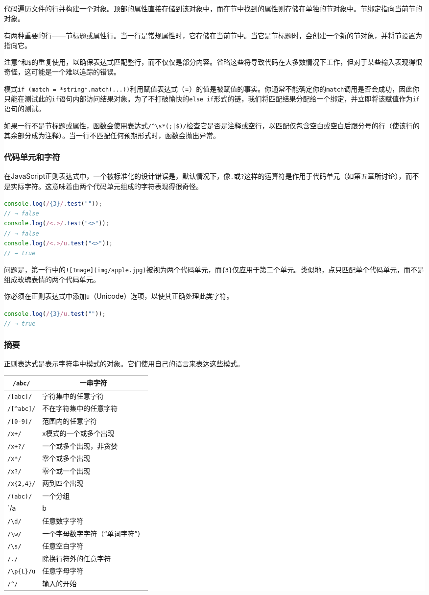 代码遍历文件的行并构建一个对象。顶部的属性直接存储到该对象中，而在节中找到的属性则存储在单独的节对象中。节绑定指向当前节的对象。

有两种重要的行——节标题或属性行。当一行是常规属性时，它存储在当前节中。当它是节标题时，会创建一个新的节对象，并将节设置为指向它。

注意`^`和`$`的重复使用，以确保表达式匹配整行，而不仅仅是部分内容。省略这些将导致代码在大多数情况下工作，但对于某些输入表现得很奇怪，这可能是一个难以追踪的错误。

模式`if (match = *string*.match(...))`利用赋值表达式（=）的值是被赋值的事实。你通常不能确定你的`match`调用是否会成功，因此你只能在测试此的`if`语句内部访问结果对象。为了不打破愉快的`else if`形式的链，我们将匹配结果分配给一个绑定，并立即将该赋值作为`if`语句的测试。

如果一行不是节标题或属性，函数会使用表达式`/^\s*(;|$)/`检查它是否是注释或空行，以匹配仅包含空白或空白后跟分号的行（使该行的其余部分成为注释）。当一行不匹配任何预期形式时，函数会抛出异常。

### 代码单元和字符

在JavaScript正则表达式中，一个被标准化的设计错误是，默认情况下，像`.`或`?`这样的运算符是作用于代码单元（如第五章所讨论），而不是实际字符。这意味着由两个代码单元组成的字符表现得很奇怪。

```js
console.log(/{3}/.test(""));
// → false
console.log(/<.>/.test("<>"));
// → false
console.log(/<.>/u.test("<>"));
// → true
```

问题是，第一行中的`![Image](img/apple.jpg)`被视为两个代码单元，而`{3}`仅应用于第二个单元。类似地，点只匹配单个代码单元，而不是组成玫瑰表情的两个代码单元。

你必须在正则表达式中添加`u`（Unicode）选项，以使其正确处理此类字符。

```js
console.log(/{3}/u.test(""));
// → true
```

### 摘要

正则表达式是表示字符串中模式的对象。它们使用自己的语言来表达这些模式。

| `/abc/` | 一串字符 |
| --- | --- |
| `/[abc]/` | 字符集中的任意字符 |
| `/[^abc]/` | 不在字符集中的任意字符 |
| `/[0-9]/` | 范围内的任意字符 |
| `/x+/` | `x`模式的一个或多个出现 |
| `/x+?/` | 一个或多个出现，非贪婪 |
| `/x*/` | 零个或多个出现 |
| `/x?/` | 零个或一个出现 |
| `/x{2,4}/` | 两到四个出现 |
| `/(abc)/` | 一个分组 |
| `/a|b|c/` | 几个模式中的任意一个 |
| `/\d/` | 任意数字字符 |
| `/\w/` | 一个字母数字字符（“单词字符”） |
| `/\s/` | 任意空白字符 |
| `/./` | 除换行符外的任意字符 |
| `/\p{L}/u` | 任意字母字符 |
| `/^/` | 输入的开始 |